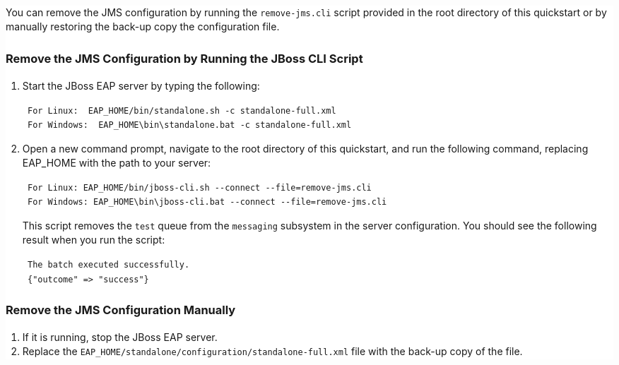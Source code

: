 You can remove the JMS configuration by running the  `remove-jms.cli` script provided in the root directory of this quickstart or by manually restoring the back-up copy the configuration file. 

### Remove the JMS Configuration by Running the JBoss CLI Script

1. Start the JBoss EAP server by typing the following: 

        For Linux:  EAP_HOME/bin/standalone.sh -c standalone-full.xml
        For Windows:  EAP_HOME\bin\standalone.bat -c standalone-full.xml
2. Open a new command prompt, navigate to the root directory of this quickstart, and run the following command, replacing EAP_HOME with the path to your server:

        For Linux: EAP_HOME/bin/jboss-cli.sh --connect --file=remove-jms.cli 
        For Windows: EAP_HOME\bin\jboss-cli.bat --connect --file=remove-jms.cli 
   This script removes the `test` queue from the `messaging` subsystem in the server configuration. You should see the following result when you run the script:

        The batch executed successfully.
        {"outcome" => "success"}


### Remove the JMS Configuration Manually
1. If it is running, stop the JBoss EAP server.
2. Replace the `EAP_HOME/standalone/configuration/standalone-full.xml` file with the back-up copy of the file.
